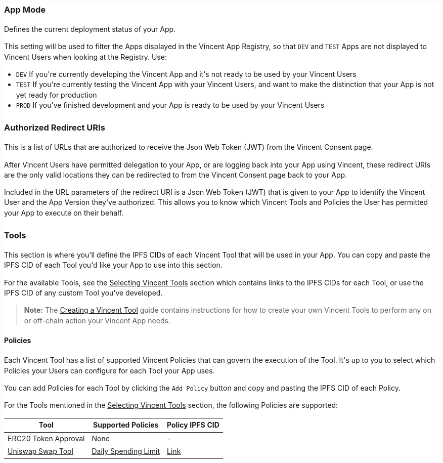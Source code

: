 ### App Mode

Defines the current deployment status of your App.

This setting will be used to filter the Apps displayed in the Vincent App Registry, so that `DEV` and `TEST` Apps are not displayed to Vincent Users when looking at the Registry. Use:

- `DEV` If you're currently developing the Vincent App and it's not ready to be used by your Vincent Users
- `TEST` If you're currently testing the Vincent App with your Vincent Users, and want to make the distinction that your App is not yet ready for production
- `PROD` If you've finished development and your App is ready to be used by your Vincent Users

### Authorized Redirect URIs

This is a list of URLs that are authorized to receive the Json Web Token (JWT) from the Vincent Consent page.

After Vincent Users have permitted delegation to your App, or are logging back into your App using Vincent, these redirect URIs are the only valid locations they can be redirected to from the Vincent Consent page back to your App.

Included in the URL parameters of the redirect URI is a Json Web Token (JWT) that is given to your App to identify the Vincent User and the App Version they've authorized. This allows you to know which Vincent Tools and Policies the User has permitted your App to execute on their behalf.

### Tools

This section is where you'll define the IPFS CIDs of each Vincent Tool that will be used in your App. You can copy and paste the IPFS CID of each Tool you'd like your App to use into this section.

For the available Tools, see the [Selecting Vincent Tools](#1-selecting-vincent-tools) section which contains links to the IPFS CIDs for each Tool, or use the IPFS CID of any custom Tool you've developed.

> **Note:** The [Creating a Vincent Tool](../Tool-Developers/Creating-Tools.md) guide contains instructions for how to create your own Vincent Tools to perform any on or off-chain action your Vincent App needs.

#### Policies

Each Vincent Tool has a list of supported Vincent Policies that can govern the execution of the Tool. It's up to you to select which Policies your Users can configure for each Tool your App uses.

You can add Policies for each Tool by clicking the `Add Policy` button and copy and pasting the IPFS CID of each Policy.

For the Tools mentioned in the [Selecting Vincent Tools](#1-selecting-vincent-tools) section, the following Policies are supported:

| Tool                                                                                                        | Supported Policies                                                                                            | Policy IPFS CID                                                                                                                          |
| ----------------------------------------------------------------------------------------------------------- | ------------------------------------------------------------------------------------------------------------- | ---------------------------------------------------------------------------------------------------------------------------------------- |
| [ERC20 Token Approval](https://github.com/LIT-Protocol/Vincent/tree/main/packages/apps/tool-erc20-approval) | None                                                                                                          | -                                                                                                                                        |
| [Uniswap Swap Tool](https://github.com/LIT-Protocol/Vincent/tree/main/packages/apps/tool-uniswap-swap)      | [Daily Spending Limit](https://github.com/LIT-Protocol/Vincent/tree/main/packages/apps/policy-spending-limit) | [Link](https://github.com/LIT-Protocol/Vincent/blob/main/packages/apps/policy-spending-limit/src/generated/vincent-policy-metadata.json) |
